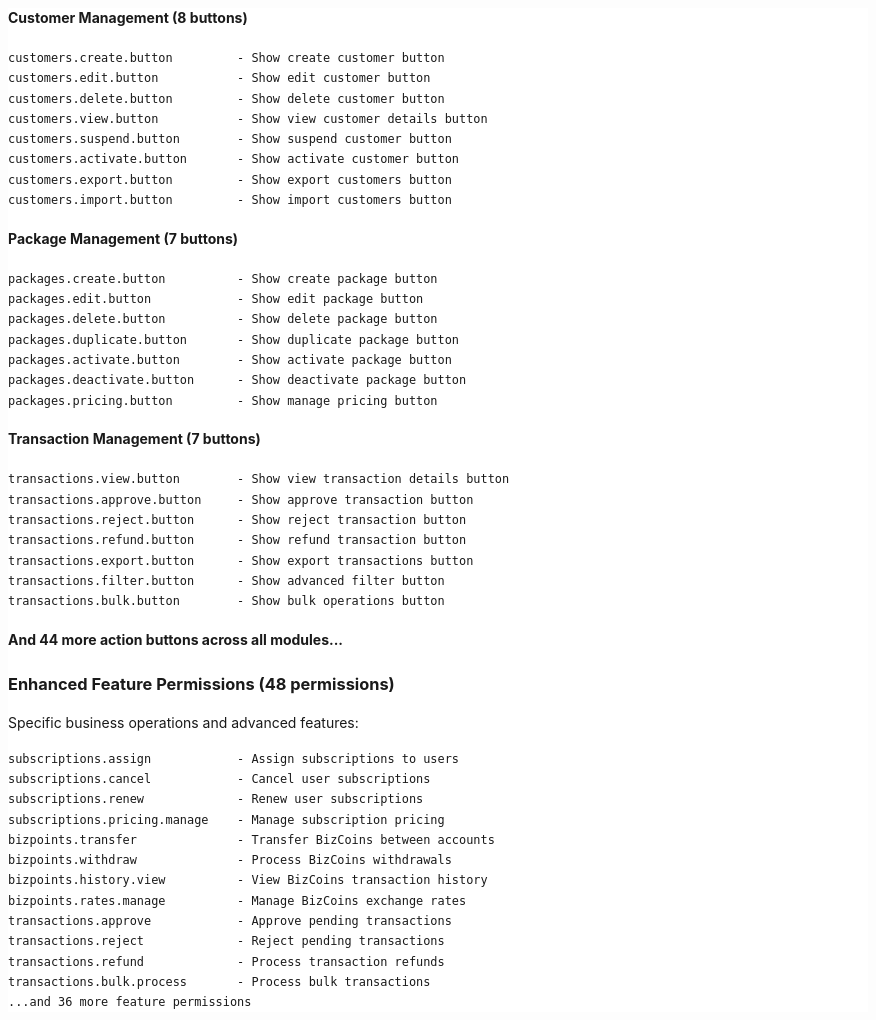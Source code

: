 #### Customer Management (8 buttons)
```
customers.create.button         - Show create customer button
customers.edit.button           - Show edit customer button  
customers.delete.button         - Show delete customer button
customers.view.button           - Show view customer details button
customers.suspend.button        - Show suspend customer button
customers.activate.button       - Show activate customer button
customers.export.button         - Show export customers button
customers.import.button         - Show import customers button
```

#### Package Management (7 buttons)
```
packages.create.button          - Show create package button
packages.edit.button            - Show edit package button
packages.delete.button          - Show delete package button
packages.duplicate.button       - Show duplicate package button
packages.activate.button        - Show activate package button
packages.deactivate.button      - Show deactivate package button
packages.pricing.button         - Show manage pricing button
```

#### Transaction Management (7 buttons)
```
transactions.view.button        - Show view transaction details button
transactions.approve.button     - Show approve transaction button
transactions.reject.button      - Show reject transaction button
transactions.refund.button      - Show refund transaction button
transactions.export.button      - Show export transactions button
transactions.filter.button      - Show advanced filter button
transactions.bulk.button        - Show bulk operations button
```

#### And 44 more action buttons across all modules...

### **Enhanced Feature Permissions** (48 permissions)
Specific business operations and advanced features:

```
subscriptions.assign            - Assign subscriptions to users
subscriptions.cancel            - Cancel user subscriptions
subscriptions.renew             - Renew user subscriptions
subscriptions.pricing.manage    - Manage subscription pricing
bizpoints.transfer              - Transfer BizCoins between accounts
bizpoints.withdraw              - Process BizCoins withdrawals
bizpoints.history.view          - View BizCoins transaction history
bizpoints.rates.manage          - Manage BizCoins exchange rates
transactions.approve            - Approve pending transactions
transactions.reject             - Reject pending transactions
transactions.refund             - Process transaction refunds
transactions.bulk.process       - Process bulk transactions
...and 36 more feature permissions
```
